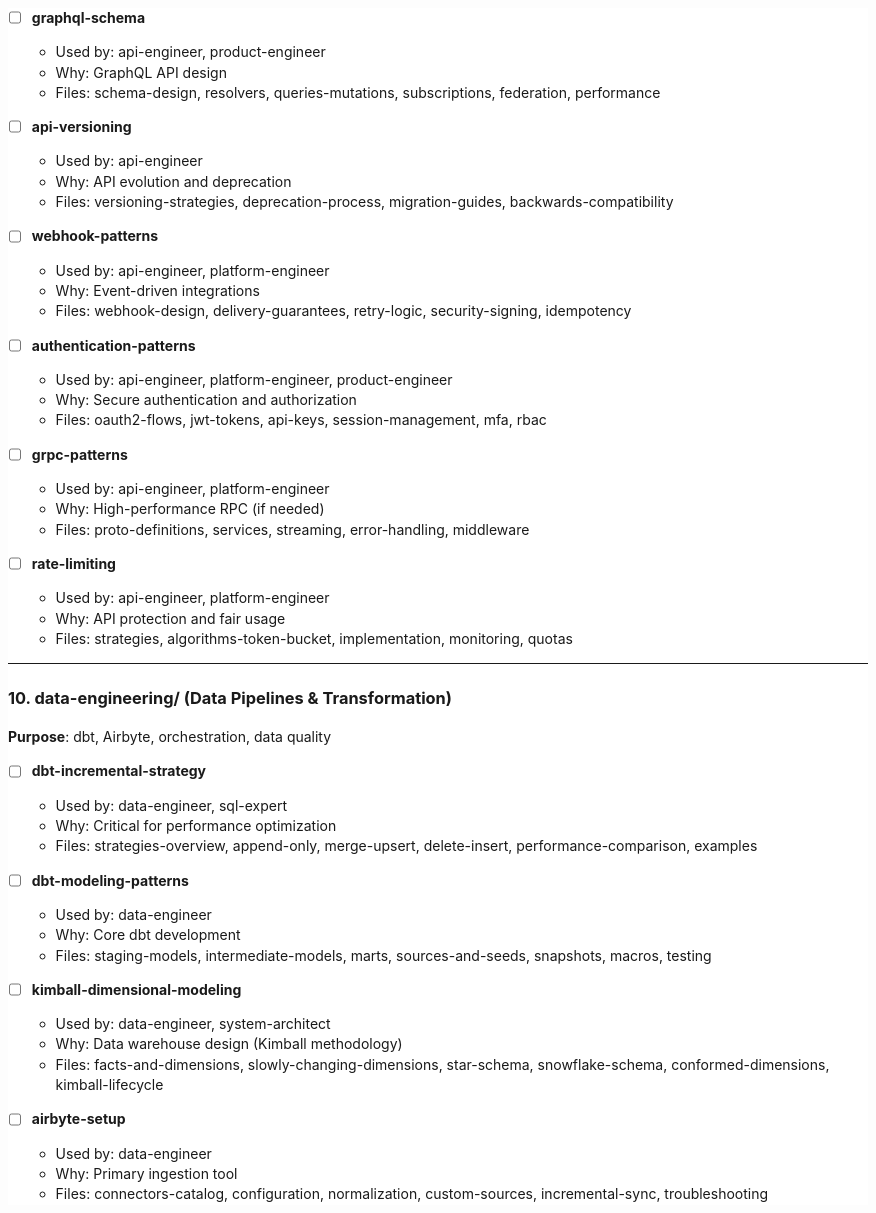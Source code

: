 - [ ] **graphql-schema**
  - Used by: api-engineer, product-engineer
  - Why: GraphQL API design
  - Files: schema-design, resolvers, queries-mutations, subscriptions, federation, performance

- [ ] **api-versioning**
  - Used by: api-engineer
  - Why: API evolution and deprecation
  - Files: versioning-strategies, deprecation-process, migration-guides, backwards-compatibility

- [ ] **webhook-patterns**
  - Used by: api-engineer, platform-engineer
  - Why: Event-driven integrations
  - Files: webhook-design, delivery-guarantees, retry-logic, security-signing, idempotency

- [ ] **authentication-patterns**
  - Used by: api-engineer, platform-engineer, product-engineer
  - Why: Secure authentication and authorization
  - Files: oauth2-flows, jwt-tokens, api-keys, session-management, mfa, rbac

- [ ] **grpc-patterns**
  - Used by: api-engineer, platform-engineer
  - Why: High-performance RPC (if needed)
  - Files: proto-definitions, services, streaming, error-handling, middleware

- [ ] **rate-limiting**
  - Used by: api-engineer, platform-engineer
  - Why: API protection and fair usage
  - Files: strategies, algorithms-token-bucket, implementation, monitoring, quotas

---

### 10. data-engineering/ (Data Pipelines & Transformation)

**Purpose**: dbt, Airbyte, orchestration, data quality

- [ ] **dbt-incremental-strategy**
  - Used by: data-engineer, sql-expert
  - Why: Critical for performance optimization
  - Files: strategies-overview, append-only, merge-upsert, delete-insert, performance-comparison, examples

- [ ] **dbt-modeling-patterns**
  - Used by: data-engineer
  - Why: Core dbt development
  - Files: staging-models, intermediate-models, marts, sources-and-seeds, snapshots, macros, testing

- [ ] **kimball-dimensional-modeling**
  - Used by: data-engineer, system-architect
  - Why: Data warehouse design (Kimball methodology)
  - Files: facts-and-dimensions, slowly-changing-dimensions, star-schema, snowflake-schema, conformed-dimensions, kimball-lifecycle

- [ ] **airbyte-setup**
  - Used by: data-engineer
  - Why: Primary ingestion tool
  - Files: connectors-catalog, configuration, normalization, custom-sources, incremental-sync, troubleshooting
